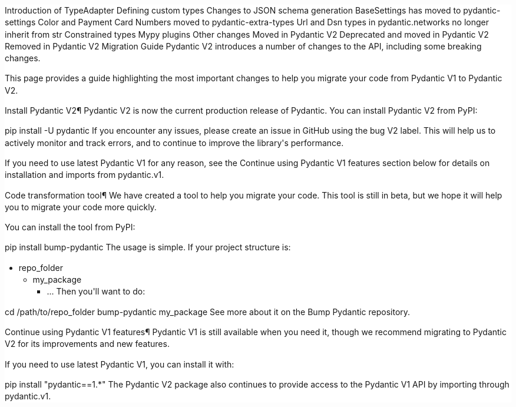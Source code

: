 Introduction of TypeAdapter
Defining custom types
Changes to JSON schema generation
BaseSettings has moved to pydantic-settings
Color and Payment Card Numbers moved to pydantic-extra-types
Url and Dsn types in pydantic.networks no longer inherit from str
Constrained types
Mypy plugins
Other changes
Moved in Pydantic V2
Deprecated and moved in Pydantic V2
Removed in Pydantic V2
Migration Guide
Pydantic V2 introduces a number of changes to the API, including some breaking changes.

This page provides a guide highlighting the most important changes to help you migrate your code from Pydantic V1 to Pydantic V2.

Install Pydantic V2¶
Pydantic V2 is now the current production release of Pydantic. You can install Pydantic V2 from PyPI:


pip install -U pydantic
If you encounter any issues, please create an issue in GitHub using the bug V2 label. This will help us to actively monitor and track errors, and to continue to improve the library's performance.

If you need to use latest Pydantic V1 for any reason, see the Continue using Pydantic V1 features section below for details on installation and imports from pydantic.v1.

Code transformation tool¶
We have created a tool to help you migrate your code. This tool is still in beta, but we hope it will help you to migrate your code more quickly.

You can install the tool from PyPI:


pip install bump-pydantic
The usage is simple. If your project structure is:


* repo_folder
    * my_package
        * <python source files> ...
Then you'll want to do:


cd /path/to/repo_folder
bump-pydantic my_package
See more about it on the Bump Pydantic repository.

Continue using Pydantic V1 features¶
Pydantic V1 is still available when you need it, though we recommend migrating to Pydantic V2 for its improvements and new features.

If you need to use latest Pydantic V1, you can install it with:


pip install "pydantic==1.*"
The Pydantic V2 package also continues to provide access to the Pydantic V1 API by importing through pydantic.v1.
